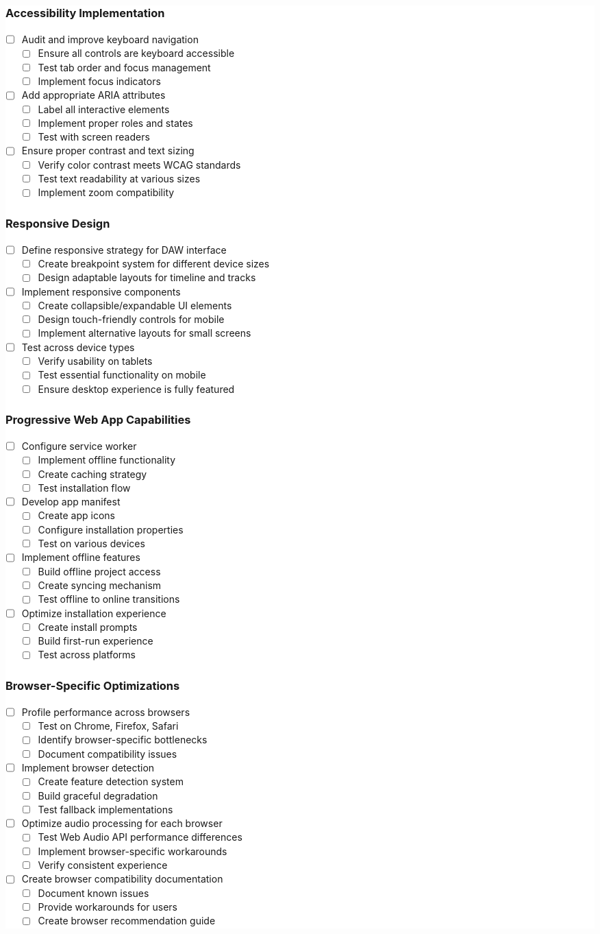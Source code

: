 ### Accessibility Implementation
- [ ] Audit and improve keyboard navigation
  - [ ] Ensure all controls are keyboard accessible
  - [ ] Test tab order and focus management
  - [ ] Implement focus indicators
- [ ] Add appropriate ARIA attributes
  - [ ] Label all interactive elements
  - [ ] Implement proper roles and states
  - [ ] Test with screen readers
- [ ] Ensure proper contrast and text sizing
  - [ ] Verify color contrast meets WCAG standards
  - [ ] Test text readability at various sizes
  - [ ] Implement zoom compatibility

### Responsive Design
- [ ] Define responsive strategy for DAW interface
  - [ ] Create breakpoint system for different device sizes
  - [ ] Design adaptable layouts for timeline and tracks
- [ ] Implement responsive components
  - [ ] Create collapsible/expandable UI elements
  - [ ] Design touch-friendly controls for mobile
  - [ ] Implement alternative layouts for small screens
- [ ] Test across device types
  - [ ] Verify usability on tablets
  - [ ] Test essential functionality on mobile
  - [ ] Ensure desktop experience is fully featured

### Progressive Web App Capabilities
- [ ] Configure service worker
  - [ ] Implement offline functionality
  - [ ] Create caching strategy
  - [ ] Test installation flow
- [ ] Develop app manifest
  - [ ] Create app icons
  - [ ] Configure installation properties
  - [ ] Test on various devices
- [ ] Implement offline features
  - [ ] Build offline project access
  - [ ] Create syncing mechanism
  - [ ] Test offline to online transitions
- [ ] Optimize installation experience
  - [ ] Create install prompts
  - [ ] Build first-run experience
  - [ ] Test across platforms

### Browser-Specific Optimizations
- [ ] Profile performance across browsers
  - [ ] Test on Chrome, Firefox, Safari
  - [ ] Identify browser-specific bottlenecks
  - [ ] Document compatibility issues
- [ ] Implement browser detection
  - [ ] Create feature detection system
  - [ ] Build graceful degradation
  - [ ] Test fallback implementations
- [ ] Optimize audio processing for each browser
  - [ ] Test Web Audio API performance differences
  - [ ] Implement browser-specific workarounds
  - [ ] Verify consistent experience
- [ ] Create browser compatibility documentation
  - [ ] Document known issues
  - [ ] Provide workarounds for users
  - [ ] Create browser recommendation guide
